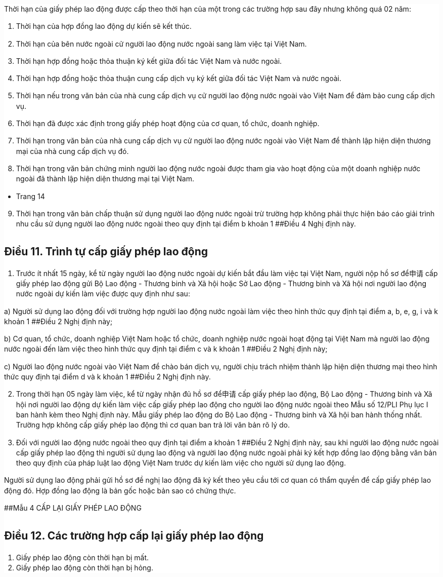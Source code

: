 Thời hạn của giấy phép lao động được cấp theo thời hạn của một trong các trường hợp sau đây nhưng không quá 02 năm:

1. Thời hạn của hợp đồng lao động dự kiến sẽ kết thúc.

2. Thời hạn của bên nước ngoài cử người lao động nước ngoài sang làm việc tại Việt Nam.

3. Thời hạn hợp đồng hoặc thỏa thuận ký kết giữa đối tác Việt Nam và nước ngoài.

4. Thời hạn hợp đồng hoặc thỏa thuận cung cấp dịch vụ ký kết giữa đối tác Việt Nam và nước ngoài.

5. Thời hạn nếu trong văn bản của nhà cung cấp dịch vụ cử người lao động nước ngoài vào Việt Nam để đảm bảo cung cấp dịch vụ.

6. Thời hạn đã được xác định trong giấy phép hoạt động của cơ quan, tổ chức, doanh nghiệp.

7. Thời hạn trong văn bản của nhà cung cấp dịch vụ cử người lao động nước ngoài vào Việt Nam để thành lập hiện diện thương mại của nhà cung cấp dịch vụ đó.

8. Thời hạn trong văn bản chứng minh người lao động nước ngoài được tham gia vào hoạt động của một doanh nghiệp nước ngoài đã thành lập hiện diện thương mại tại Việt Nam.

* Trang 14

9. Thời hạn trong văn bản chấp thuận sử dụng người lao động nước ngoài trừ trường hợp không phải thực hiện báo cáo giải trình nhu cầu sử dụng người lao động nước ngoài theo quy định tại điểm b khoản 1 ##Điều 4 Nghị định này.

## Điều 11. Trình tự cấp giấy phép lao động
1. Trước ít nhất 15 ngày, kể từ ngày người lao động nước ngoài dự kiến bắt đầu làm việc tại Việt Nam, người nộp hồ sơ để申请 cấp giấy phép lao động gửi Bộ Lao động - Thương binh và Xã hội hoặc Sở Lao động - Thương binh và Xã hội nơi người lao động nước ngoài dự kiến làm việc được quy định như sau:

a) Người sử dụng lao động đối với trường hợp người lao động nước ngoài làm việc theo hình thức quy định tại điểm a, b, e, g, i và k khoản 1 ##Điều 2 Nghị định này;

b) Cơ quan, tổ chức, doanh nghiệp Việt Nam hoặc tổ chức, doanh nghiệp nước ngoài hoạt động tại Việt Nam mà người lao động nước ngoài đến làm việc theo hình thức quy định tại điểm c và k khoản 1 ##Điều 2 Nghị định này;

c) Người lao động nước ngoài vào Việt Nam để chào bán dịch vụ, người chịu trách nhiệm thành lập hiện diện thương mại theo hình thức quy định tại điểm d và k khoản 1 ##Điều 2 Nghị định này.

2. Trong thời hạn 05 ngày làm việc, kể từ ngày nhận đủ hồ sơ để申请 cấp giấy phép lao động, Bộ Lao động - Thương binh và Xã hội nơi người lao động dự kiến làm việc cấp giấy phép lao động cho người lao động nước ngoài theo Mẫu số 12/PLI Phụ lục I ban hành kèm theo Nghị định này. Mẫu giấy phép lao động do Bộ Lao động - Thương binh và Xã hội ban hành thống nhất. Trường hợp không cấp giấy phép lao động thì cơ quan ban trả lời văn bản rõ lý do.

3. Đối với người lao động nước ngoài theo quy định tại điểm a khoản 1 ##Điều 2 Nghị định này, sau khi người lao động nước ngoài cấp giấy phép lao động thì người sử dụng lao động và người lao động nước ngoài phải ký kết hợp đồng lao động bằng văn bản theo quy định của pháp luật lao động Việt Nam trước dự kiến làm việc cho người sử dụng lao động.

Người sử dụng lao động phải gửi hồ sơ đề nghị lao động đã ký kết theo yêu cầu tới cơ quan có thẩm quyền để cấp giấy phép lao động đó. Hợp đồng lao động là bản gốc hoặc bản sao có chứng thực.

##Mẫu 4
CẤP LẠI GIẤY PHÉP LAO ĐỘNG
## Điều 12. Các trường hợp cấp lại giấy phép lao động
1. Giấy phép lao động còn thời hạn bị mất.
2. Giấy phép lao động còn thời hạn bị hỏng.
